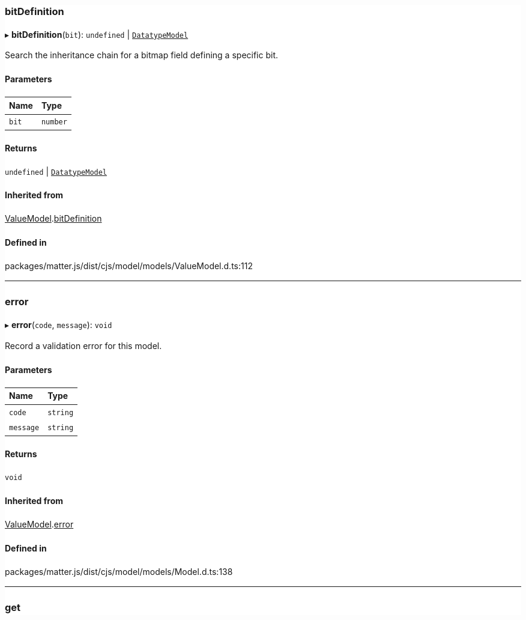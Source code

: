 ### bitDefinition

▸ **bitDefinition**(`bit`): `undefined` \| [`DatatypeModel`](exports_model.DatatypeModel.md)

Search the inheritance chain for a bitmap field defining a specific bit.

#### Parameters

| Name | Type |
| :------ | :------ |
| `bit` | `number` |

#### Returns

`undefined` \| [`DatatypeModel`](exports_model.DatatypeModel.md)

#### Inherited from

[ValueModel](exports_model.ValueModel.md).[bitDefinition](exports_model.ValueModel.md#bitdefinition)

#### Defined in

packages/matter.js/dist/cjs/model/models/ValueModel.d.ts:112

___

### error

▸ **error**(`code`, `message`): `void`

Record a validation error for this model.

#### Parameters

| Name | Type |
| :------ | :------ |
| `code` | `string` |
| `message` | `string` |

#### Returns

`void`

#### Inherited from

[ValueModel](exports_model.ValueModel.md).[error](exports_model.ValueModel.md#error)

#### Defined in

packages/matter.js/dist/cjs/model/models/Model.d.ts:138

___

### get
